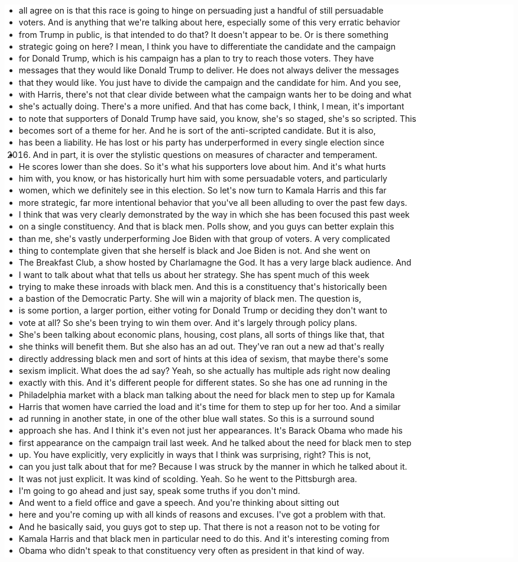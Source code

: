 *  all agree on is that this race is going to hinge on persuading just a handful of still persuadable
*  voters. And is anything that we're talking about here, especially some of this very erratic behavior
*  from Trump in public, is that intended to do that? It doesn't appear to be. Or is there something
*  strategic going on here? I mean, I think you have to differentiate the candidate and the campaign
*  for Donald Trump, which is his campaign has a plan to try to reach those voters. They have
*  messages that they would like Donald Trump to deliver. He does not always deliver the messages
*  that they would like. You just have to divide the campaign and the candidate for him. And you see,
*  with Harris, there's not that clear divide between what the campaign wants her to be doing and what
*  she's actually doing. There's a more unified. And that has come back, I think, I mean, it's important
*  to note that supporters of Donald Trump have said, you know, she's so staged, she's so scripted. This
*  becomes sort of a theme for her. And he is sort of the anti-scripted candidate. But it is also,
*  has been a liability. He has lost or his party has underperformed in every single election since
*  2016. And in part, it is over the stylistic questions on measures of character and temperament.
*  He scores lower than she does. So it's what his supporters love about him. And it's what hurts
*  him with, you know, or has historically hurt him with some persuadable voters, and particularly
*  women, which we definitely see in this election. So let's now turn to Kamala Harris and this far
*  more strategic, far more intentional behavior that you've all been alluding to over the past few days.
*  I think that was very clearly demonstrated by the way in which she has been focused this past week
*  on a single constituency. And that is black men. Polls show, and you guys can better explain this
*  than me, she's vastly underperforming Joe Biden with that group of voters. A very complicated
*  thing to contemplate given that she herself is black and Joe Biden is not. And she went on
*  The Breakfast Club, a show hosted by Charlamagne the God. It has a very large black audience. And
*  I want to talk about what that tells us about her strategy. She has spent much of this week
*  trying to make these inroads with black men. And this is a constituency that's historically been
*  a bastion of the Democratic Party. She will win a majority of black men. The question is,
*  is some portion, a larger portion, either voting for Donald Trump or deciding they don't want to
*  vote at all? So she's been trying to win them over. And it's largely through policy plans.
*  She's been talking about economic plans, housing, cost plans, all sorts of things like that, that
*  she thinks will benefit them. But she also has an ad out. They've ran out a new ad that's really
*  directly addressing black men and sort of hints at this idea of sexism, that maybe there's some
*  sexism implicit. What does the ad say? Yeah, so she actually has multiple ads right now dealing
*  exactly with this. And it's different people for different states. So she has one ad running in the
*  Philadelphia market with a black man talking about the need for black men to step up for Kamala
*  Harris that women have carried the load and it's time for them to step up for her too. And a similar
*  ad running in another state, in one of the other blue wall states. So this is a surround sound
*  approach she has. And I think it's even not just her appearances. It's Barack Obama who made his
*  first appearance on the campaign trail last week. And he talked about the need for black men to step
*  up. You have explicitly, very explicitly in ways that I think was surprising, right? This is not,
*  can you just talk about that for me? Because I was struck by the manner in which he talked about it.
*  It was not just explicit. It was kind of scolding. Yeah. So he went to the Pittsburgh area.
*  I'm going to go ahead and just say, speak some truths if you don't mind.
*  And went to a field office and gave a speech. And you're thinking about sitting out
*  here and you're coming up with all kinds of reasons and excuses. I've got a problem with that.
*  And he basically said, you guys got to step up. That there is not a reason not to be voting for
*  Kamala Harris and that black men in particular need to do this. And it's interesting coming from
*  Obama who didn't speak to that constituency very often as president in that kind of way.